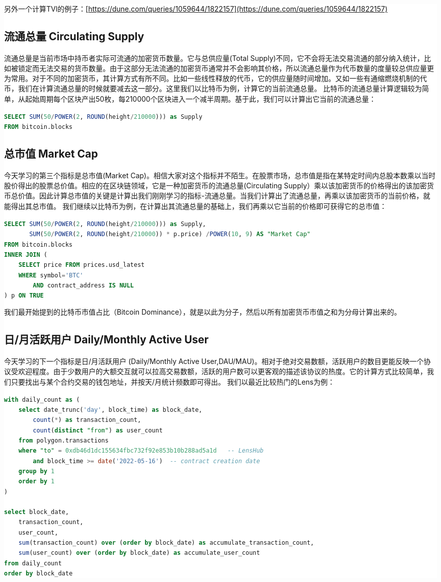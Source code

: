 另外一个计算TVl的例子：[https://dune.com/queries/1059644/1822157](https://dune.com/queries/1059644/1822157)

## 流通总量 Circulating Supply

流通总量是当前市场中持币者实际可流通的加密货币数量。它与总供应量(Total Supply)不同，它不会将无法交易流通的部分纳入统计，比如被锁定而无法交易的货币数量。由于这部分无法流通的加密货币通常并不会影响其价格，所以流通总量作为代币数量的度量较总供应量更为常用。对于不同的加密货币，其计算方式有所不同。比如一些线性释放的代币，它的供应量随时间增加。又如一些有通缩燃烧机制的代币，我们在计算流通总量的时候就要减去这一部分。这里我们以比特币为例，计算它的当前流通总量。
比特币的流通总量计算逻辑较为简单，从起始周期每个区块产出50枚，每210000个区块进入一个减半周期。基于此，我们可以计算出它当前的流通总量：

```sql
SELECT SUM(50/POWER(2, ROUND(height/210000))) as Supply                      
FROM bitcoin.blocks
```


## 总市值 Market Cap 

今天学习的第三个指标是总市值(Market Cap)。相信大家对这个指标并不陌生。在股票市场，总市值是指在某特定时间内总股本数乘以当时股价得出的股票总价值。相应的在区块链领域，它是一种加密货币的流通总量(Circulating Supply）乘以该加密货币的价格得出的该加密货币总价值。因此计算总市值的关键是计算出我们刚刚学习的指标-流通总量。当我们计算出了流通总量，再乘以该加密货币的当前价格，就能得出其总市值。
我们继续以比特币为例，在计算出其流通总量的基础上，我们再乘以它当前的价格即可获得它的总市值：

```sql
SELECT SUM(50/POWER(2, ROUND(height/210000))) as Supply, 
       SUM(50/POWER(2, ROUND(height/210000)) * p.price) /POWER(10, 9) AS "Market Cap"
FROM bitcoin.blocks
INNER JOIN (
    SELECT price FROM prices.usd_latest
    WHERE symbol='BTC'
        AND contract_address IS NULL
) p ON TRUE
```

我们最开始提到的比特币市值占比（Bitcoin Dominance），就是以此为分子，然后以所有加密货币市值之和为分母计算出来的。


## 日/月活跃用户 Daily/Monthly Active User

今天学习的下一个指标是日/月活跃用户 (Daily/Monthly Active User,DAU/MAU)。相对于绝对交易数额，活跃用户的数目更能反映一个协议受欢迎程度。由于少数用户的大额交互就可以拉高交易数额，活跃的用户数可以更客观的描述该协议的热度。它的计算方式比较简单，我们只要找出与某个合约交易的钱包地址，并按天/月统计频数即可得出。
我们以最近比较热门的Lens为例：

```sql
with daily_count as (
    select date_trunc('day', block_time) as block_date,
        count(*) as transaction_count,
        count(distinct "from") as user_count
    from polygon.transactions
    where "to" = 0xdb46d1dc155634fbc732f92e853b10b288ad5a1d   -- LensHub
        and block_time >= date('2022-05-16')  -- contract creation date
    group by 1
    order by 1
)

select block_date,
    transaction_count,
    user_count,
    sum(transaction_count) over (order by block_date) as accumulate_transaction_count,
    sum(user_count) over (order by block_date) as accumulate_user_count
from daily_count
order by block_date
```
